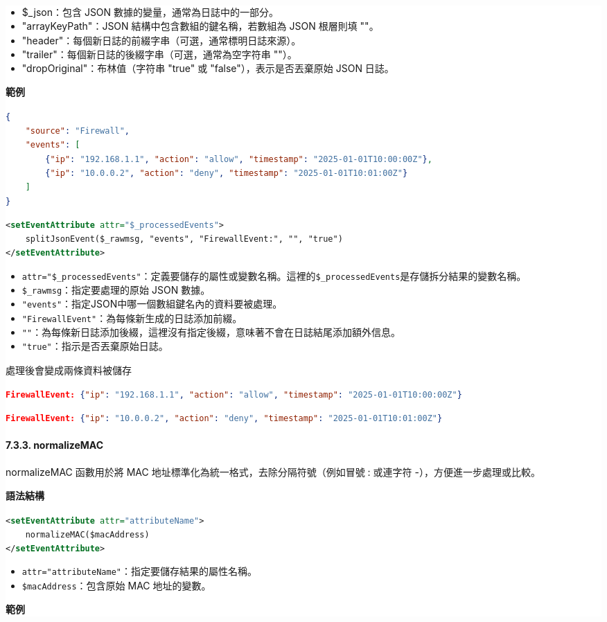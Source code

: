 - $_json：包含 JSON 數據的變量，通常為日誌中的一部分。
- "arrayKeyPath"：JSON 結構中包含數組的鍵名稱，若數組為 JSON 根層則填 ""。
- "header"：每個新日誌的前綴字串（可選，通常標明日誌來源）。
- "trailer"：每個新日誌的後綴字串（可選，通常為空字符串 ""）。
- "dropOriginal"：布林值（字符串 "true" 或 "false"），表示是否丟棄原始 JSON 日誌。

**範例**

```json
{
    "source": "Firewall",
    "events": [
        {"ip": "192.168.1.1", "action": "allow", "timestamp": "2025-01-01T10:00:00Z"},
        {"ip": "10.0.0.2", "action": "deny", "timestamp": "2025-01-01T10:01:00Z"}
    ]
}
```

```xml
<setEventAttribute attr="$_processedEvents">
    splitJsonEvent($_rawmsg, "events", "FirewallEvent:", "", "true")
</setEventAttribute>
```

- `attr="$_processedEvents"`：定義要儲存的屬性或變數名稱。這裡的`$_processedEvents`是存儲拆分結果的變數名稱。
- `$_rawmsg`：指定要處理的原始 JSON 數據。
- `"events"`：指定JSON中哪一個數組鍵名內的資料要被處理。
- `"FirewallEvent"`：為每條新生成的日誌添加前綴。
- `""`：為每條新日誌添加後綴，這裡沒有指定後綴，意味著不會在日誌結尾添加額外信息。
- `"true"`：指示是否丟棄原始日誌。

處理後會變成兩條資料被儲存

```json
FirewallEvent: {"ip": "192.168.1.1", "action": "allow", "timestamp": "2025-01-01T10:00:00Z"}
```

```json
FirewallEvent: {"ip": "10.0.0.2", "action": "deny", "timestamp": "2025-01-01T10:01:00Z"}
```

<div class="page-break"/>

#### 7.3.3. normalizeMAC

normalizeMAC 函數用於將 MAC 地址標準化為統一格式，去除分隔符號（例如冒號 : 或連字符 -），方便進一步處理或比較。

**語法結構**

```xml
<setEventAttribute attr="attributeName">
    normalizeMAC($macAddress)
</setEventAttribute>
```

- `attr="attributeName"`：指定要儲存結果的屬性名稱。
- `$macAddress`：包含原始 MAC 地址的變數。

**範例**
